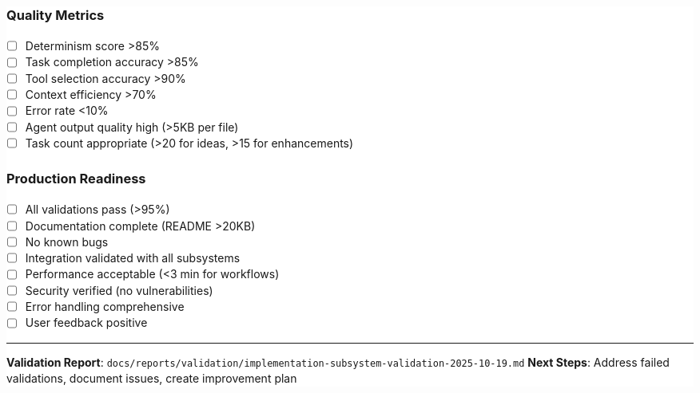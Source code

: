### Quality Metrics
- [ ] Determinism score >85%
- [ ] Task completion accuracy >85%
- [ ] Tool selection accuracy >90%
- [ ] Context efficiency >70%
- [ ] Error rate <10%
- [ ] Agent output quality high (>5KB per file)
- [ ] Task count appropriate (>20 for ideas, >15 for enhancements)

### Production Readiness
- [ ] All validations pass (>95%)
- [ ] Documentation complete (README >20KB)
- [ ] No known bugs
- [ ] Integration validated with all subsystems
- [ ] Performance acceptable (<3 min for workflows)
- [ ] Security verified (no vulnerabilities)
- [ ] Error handling comprehensive
- [ ] User feedback positive

---

**Validation Report**: `docs/reports/validation/implementation-subsystem-validation-2025-10-19.md`
**Next Steps**: Address failed validations, document issues, create improvement plan
